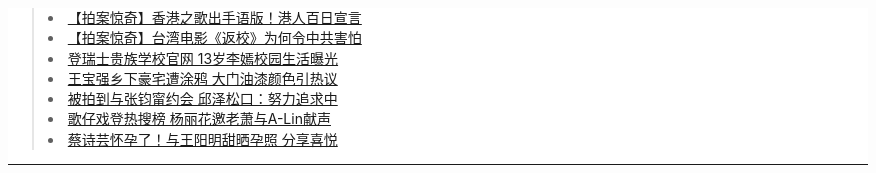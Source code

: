 > <li><a href="http://www.epochtimes.com/gb/19/9/26/n11547040.htm">【拍案惊奇】香港之歌出手语版！港人百日宣言</a></li>
> <li><a href="http://www.epochtimes.com/gb/19/9/24/n11542455.htm">【拍案惊奇】台湾电影《返校》为何令中共害怕</a></li>
> <li><a href="http://www.epochtimes.com/gb/19/9/24/n11544222.htm">登瑞士贵族学校官网 13岁李嫣校园生活曝光</a></li>
> <li><a href="http://www.epochtimes.com/gb/19/9/24/n11544375.htm">王宝强乡下豪宅遭涂鸦 大门油漆颜色引热议</a></li>
> <li><a href="http://www.epochtimes.com/gb/19/9/25/n11545153.htm">被拍到与张钧甯约会 邱泽松口：努力追求中</a></li>
> <li><a href="http://www.epochtimes.com/gb/19/9/25/n11545320.htm">歌仔戏登热搜榜 杨丽花邀老萧与A-Lin献声</a></li>
> <li><a href="http://www.epochtimes.com/gb/19/9/26/n11547898.htm">蔡诗芸怀孕了！与王阳明甜晒孕照 分享喜悦</a></li>
<hr>
